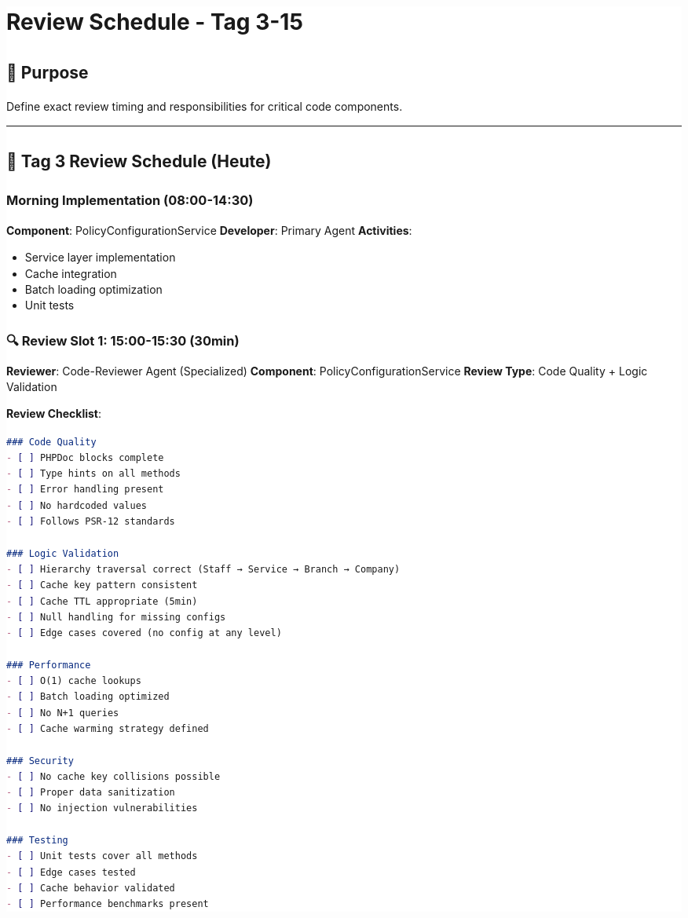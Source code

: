 # Review Schedule - Tag 3-15

## 🎯 Purpose
Define exact review timing and responsibilities for critical code components.

---

## 📅 Tag 3 Review Schedule (Heute)

### Morning Implementation (08:00-14:30)
**Component**: PolicyConfigurationService
**Developer**: Primary Agent
**Activities**:
- Service layer implementation
- Cache integration
- Batch loading optimization
- Unit tests

### 🔍 Review Slot 1: 15:00-15:30 (30min)
**Reviewer**: Code-Reviewer Agent (Specialized)
**Component**: PolicyConfigurationService
**Review Type**: Code Quality + Logic Validation

**Review Checklist**:
```markdown
### Code Quality
- [ ] PHPDoc blocks complete
- [ ] Type hints on all methods
- [ ] Error handling present
- [ ] No hardcoded values
- [ ] Follows PSR-12 standards

### Logic Validation
- [ ] Hierarchy traversal correct (Staff → Service → Branch → Company)
- [ ] Cache key pattern consistent
- [ ] Cache TTL appropriate (5min)
- [ ] Null handling for missing configs
- [ ] Edge cases covered (no config at any level)

### Performance
- [ ] O(1) cache lookups
- [ ] Batch loading optimized
- [ ] No N+1 queries
- [ ] Cache warming strategy defined

### Security
- [ ] No cache key collisions possible
- [ ] Proper data sanitization
- [ ] No injection vulnerabilities

### Testing
- [ ] Unit tests cover all methods
- [ ] Edge cases tested
- [ ] Cache behavior validated
- [ ] Performance benchmarks present
```
